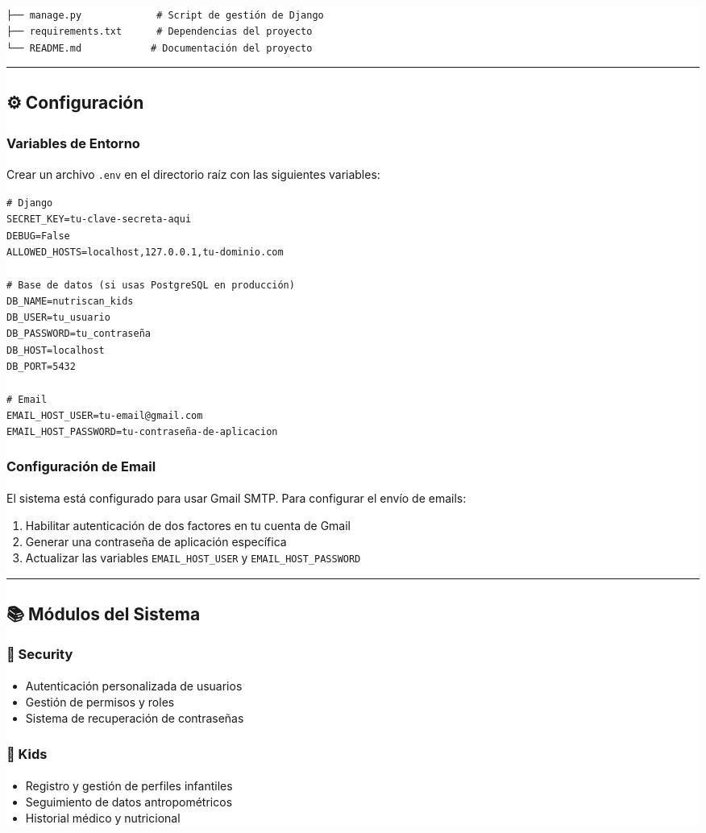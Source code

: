 ```
├── manage.py             # Script de gestión de Django
├── requirements.txt      # Dependencias del proyecto
└── README.md            # Documentación del proyecto
```

---

## ⚙️ Configuración

### Variables de Entorno

Crear un archivo `.env` en el directorio raíz con las siguientes variables:

```env
# Django
SECRET_KEY=tu-clave-secreta-aqui
DEBUG=False
ALLOWED_HOSTS=localhost,127.0.0.1,tu-dominio.com

# Base de datos (si usas PostgreSQL en producción)
DB_NAME=nutriscan_kids
DB_USER=tu_usuario
DB_PASSWORD=tu_contraseña
DB_HOST=localhost
DB_PORT=5432

# Email
EMAIL_HOST_USER=tu-email@gmail.com
EMAIL_HOST_PASSWORD=tu-contraseña-de-aplicacion
```

### Configuración de Email

El sistema está configurado para usar Gmail SMTP. Para configurar el envío de emails:

1. Habilitar autenticación de dos factores en tu cuenta de Gmail
2. Generar una contraseña de aplicación específica
3. Actualizar las variables `EMAIL_HOST_USER` y `EMAIL_HOST_PASSWORD`

---

## 📚 Módulos del Sistema

### 🔐 Security
- Autenticación personalizada de usuarios
- Gestión de permisos y roles
- Sistema de recuperación de contraseñas

### 👶 Kids
- Registro y gestión de perfiles infantiles
- Seguimiento de datos antropométricos
- Historial médico y nutricional
